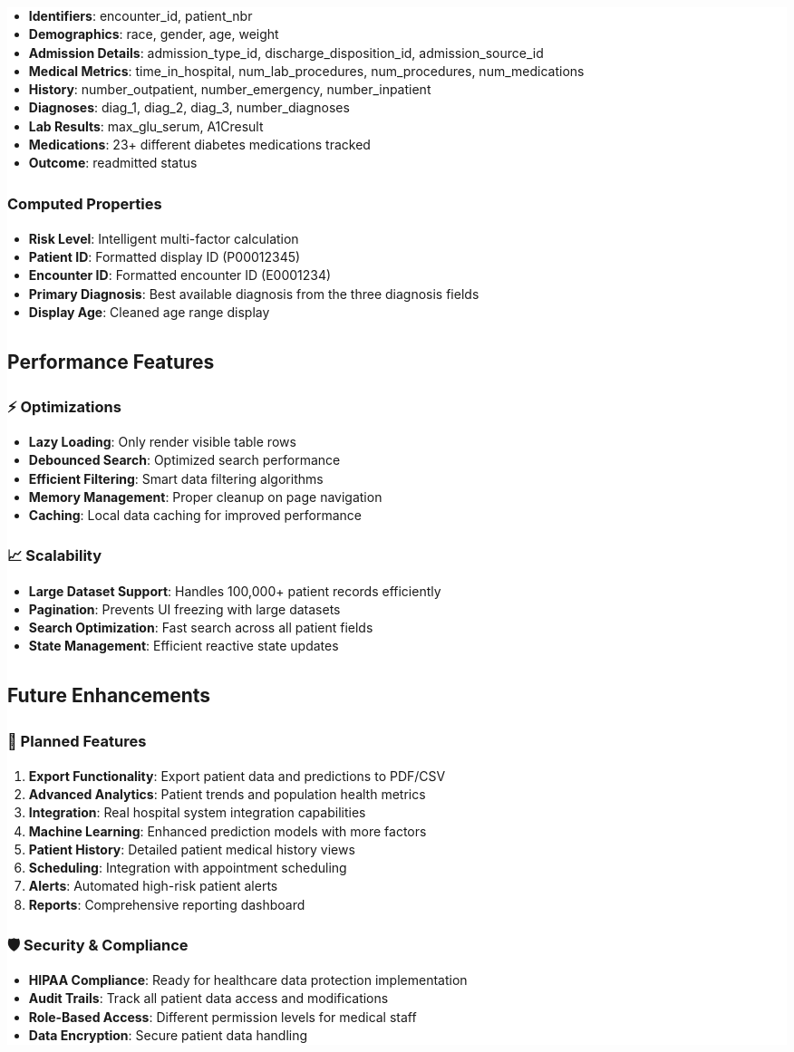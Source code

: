 - **Identifiers**: encounter_id, patient_nbr
- **Demographics**: race, gender, age, weight
- **Admission Details**: admission_type_id, discharge_disposition_id, admission_source_id
- **Medical Metrics**: time_in_hospital, num_lab_procedures, num_procedures, num_medications
- **History**: number_outpatient, number_emergency, number_inpatient
- **Diagnoses**: diag_1, diag_2, diag_3, number_diagnoses
- **Lab Results**: max_glu_serum, A1Cresult
- **Medications**: 23+ different diabetes medications tracked
- **Outcome**: readmitted status

### Computed Properties

- **Risk Level**: Intelligent multi-factor calculation
- **Patient ID**: Formatted display ID (P00012345)
- **Encounter ID**: Formatted encounter ID (E0001234)
- **Primary Diagnosis**: Best available diagnosis from the three diagnosis fields
- **Display Age**: Cleaned age range display

## Performance Features

### ⚡ Optimizations

- **Lazy Loading**: Only render visible table rows
- **Debounced Search**: Optimized search performance
- **Efficient Filtering**: Smart data filtering algorithms
- **Memory Management**: Proper cleanup on page navigation
- **Caching**: Local data caching for improved performance

### 📈 Scalability

- **Large Dataset Support**: Handles 100,000+ patient records efficiently
- **Pagination**: Prevents UI freezing with large datasets
- **Search Optimization**: Fast search across all patient fields
- **State Management**: Efficient reactive state updates

## Future Enhancements

### 🔮 Planned Features

1. **Export Functionality**: Export patient data and predictions to PDF/CSV
2. **Advanced Analytics**: Patient trends and population health metrics
3. **Integration**: Real hospital system integration capabilities
4. **Machine Learning**: Enhanced prediction models with more factors
5. **Patient History**: Detailed patient medical history views
6. **Scheduling**: Integration with appointment scheduling
7. **Alerts**: Automated high-risk patient alerts
8. **Reports**: Comprehensive reporting dashboard

### 🛡️ Security & Compliance

- **HIPAA Compliance**: Ready for healthcare data protection implementation
- **Audit Trails**: Track all patient data access and modifications
- **Role-Based Access**: Different permission levels for medical staff
- **Data Encryption**: Secure patient data handling
